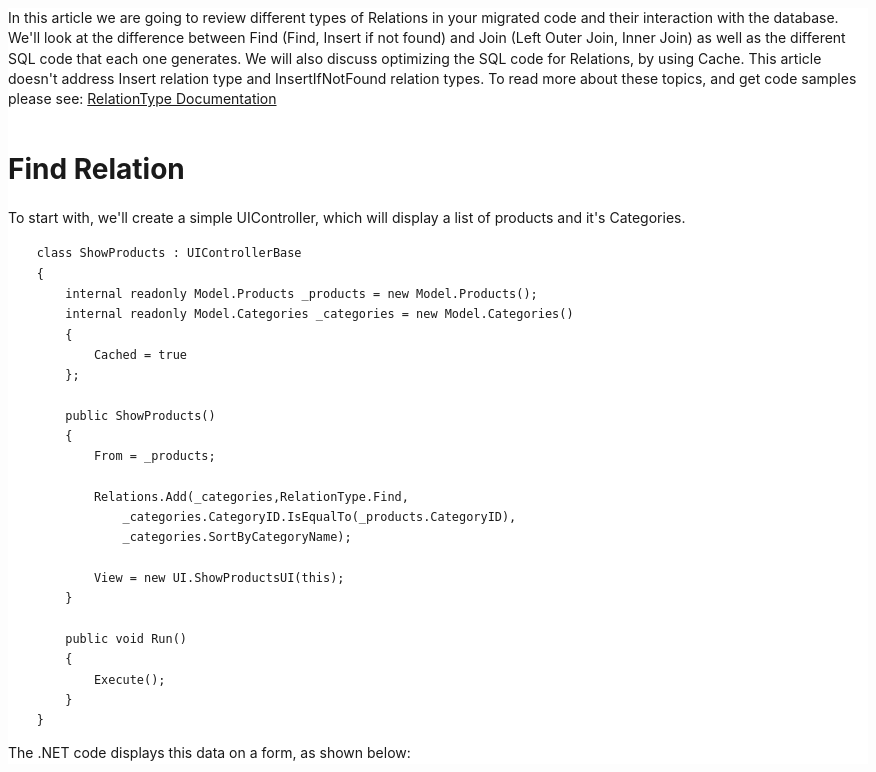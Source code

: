 ﻿In this article we are going to review different types of Relations in your migrated code and their interaction with the database. We'll look at the difference between Find (Find, Insert if not found) and Join (Left Outer Join, Inner Join) as well as the different SQL code that each one generates. We will also discuss optimizing the SQL code for Relations, by using Cache. This article doesn't address Insert relation type and InsertIfNotFound relation types. To read more about these topics, and get code samples please see: [RelationType Documentation](http://www.fireflymigration.com/reference/html/T_Firefly_Box_RelationType.htm)

# Find Relation

To start with, we'll create a simple UIController, which will display a list of products and it's Categories.
```csdiff
    class ShowProducts : UIControllerBase
    {
        internal readonly Model.Products _products = new Model.Products();
        internal readonly Model.Categories _categories = new Model.Categories()
        {
            Cached = true
        };
 
        public ShowProducts()
        {
            From = _products; 
 
            Relations.Add(_categories,RelationType.Find,
                _categories.CategoryID.IsEqualTo(_products.CategoryID),
                _categories.SortByCategoryName); 
 
            View = new UI.ShowProductsUI(this);
        }
 
        public void Run()
        {
            Execute();
        }
    }
```
The .NET code displays this data on a form, as shown below:
